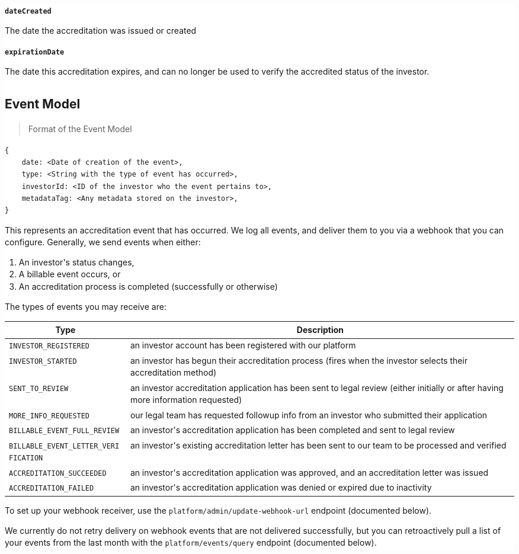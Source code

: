 **`dateCreated`**

The date the accreditation was issued or created

**`expirationDate`**

The date this accreditation expires, and can no longer be used to verify the accredited status of the investor.




## Event Model

> Format of the Event Model

```json-doc
{
	date: <Date of creation of the event>,
	type: <String with the type of event has occurred>,
	investorId: <ID of the investor who the event pertains to>,
	metadataTag: <Any metadata stored on the investor>,
}
```

This represents an accreditation event that has occurred. We log all events, and deliver them to you via a webhook that you can configure. Generally, we send events when either:

1.  An investor's status changes,
2.  A billable event occurs, or 
3.  An accreditation process is completed (successfully or otherwise)


The types of events you may receive are:

Type | Description
--------- | -----------
`INVESTOR_REGISTERED` | an investor account has been registered with our platform
`INVESTOR_STARTED` | an investor has begun their accreditation process (fires when the investor selects their accreditation method)
`SENT_TO_REVIEW` | an investor accreditation application has been sent to legal review (either initially or after having more information requested)
`MORE_INFO_REQUESTED` | our legal team has requested followup info from an investor who submitted their application
`BILLABLE_EVENT_FULL_REVIEW` | an investor's accreditation application has been completed and sent to legal review
`BILLABLE_EVENT_LETTER_VERIFICATION` | an investor's existing accreditation letter has been sent to our team to be processed and verified
`ACCREDITATION_SUCCEEDED` | an investor's accreditation application was approved, and an accreditation letter was issued
`ACCREDITATION_FAILED` | an investor's accreditation application was denied or expired due to inactivity

To set up your webhook receiver, use the `platform/admin/update-webhook-url` endpoint (documented below).

We currently do not retry delivery on webhook events that are not delivered successfully, but you can retroactively pull a list of your events from the last month with the `platform/events/query` endpoint (documented below).
